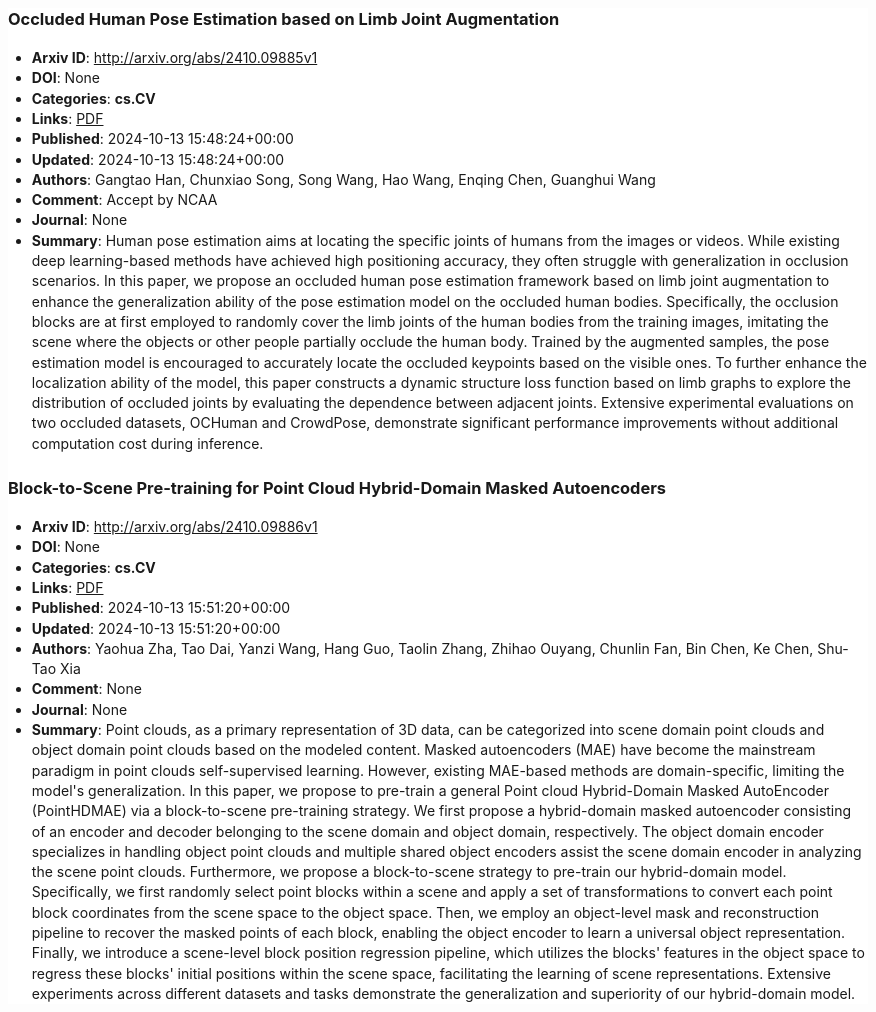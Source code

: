 

### Occluded Human Pose Estimation based on Limb Joint Augmentation
- **Arxiv ID**: http://arxiv.org/abs/2410.09885v1
- **DOI**: None
- **Categories**: **cs.CV**
- **Links**: [PDF](http://arxiv.org/pdf/2410.09885v1)
- **Published**: 2024-10-13 15:48:24+00:00
- **Updated**: 2024-10-13 15:48:24+00:00
- **Authors**: Gangtao Han, Chunxiao Song, Song Wang, Hao Wang, Enqing Chen, Guanghui Wang
- **Comment**: Accept by NCAA
- **Journal**: None
- **Summary**: Human pose estimation aims at locating the specific joints of humans from the images or videos. While existing deep learning-based methods have achieved high positioning accuracy, they often struggle with generalization in occlusion scenarios. In this paper, we propose an occluded human pose estimation framework based on limb joint augmentation to enhance the generalization ability of the pose estimation model on the occluded human bodies. Specifically, the occlusion blocks are at first employed to randomly cover the limb joints of the human bodies from the training images, imitating the scene where the objects or other people partially occlude the human body. Trained by the augmented samples, the pose estimation model is encouraged to accurately locate the occluded keypoints based on the visible ones. To further enhance the localization ability of the model, this paper constructs a dynamic structure loss function based on limb graphs to explore the distribution of occluded joints by evaluating the dependence between adjacent joints. Extensive experimental evaluations on two occluded datasets, OCHuman and CrowdPose, demonstrate significant performance improvements without additional computation cost during inference.



### Block-to-Scene Pre-training for Point Cloud Hybrid-Domain Masked Autoencoders
- **Arxiv ID**: http://arxiv.org/abs/2410.09886v1
- **DOI**: None
- **Categories**: **cs.CV**
- **Links**: [PDF](http://arxiv.org/pdf/2410.09886v1)
- **Published**: 2024-10-13 15:51:20+00:00
- **Updated**: 2024-10-13 15:51:20+00:00
- **Authors**: Yaohua Zha, Tao Dai, Yanzi Wang, Hang Guo, Taolin Zhang, Zhihao Ouyang, Chunlin Fan, Bin Chen, Ke Chen, Shu-Tao Xia
- **Comment**: None
- **Journal**: None
- **Summary**: Point clouds, as a primary representation of 3D data, can be categorized into scene domain point clouds and object domain point clouds based on the modeled content. Masked autoencoders (MAE) have become the mainstream paradigm in point clouds self-supervised learning. However, existing MAE-based methods are domain-specific, limiting the model's generalization. In this paper, we propose to pre-train a general Point cloud Hybrid-Domain Masked AutoEncoder (PointHDMAE) via a block-to-scene pre-training strategy. We first propose a hybrid-domain masked autoencoder consisting of an encoder and decoder belonging to the scene domain and object domain, respectively. The object domain encoder specializes in handling object point clouds and multiple shared object encoders assist the scene domain encoder in analyzing the scene point clouds. Furthermore, we propose a block-to-scene strategy to pre-train our hybrid-domain model. Specifically, we first randomly select point blocks within a scene and apply a set of transformations to convert each point block coordinates from the scene space to the object space. Then, we employ an object-level mask and reconstruction pipeline to recover the masked points of each block, enabling the object encoder to learn a universal object representation. Finally, we introduce a scene-level block position regression pipeline, which utilizes the blocks' features in the object space to regress these blocks' initial positions within the scene space, facilitating the learning of scene representations. Extensive experiments across different datasets and tasks demonstrate the generalization and superiority of our hybrid-domain model.

